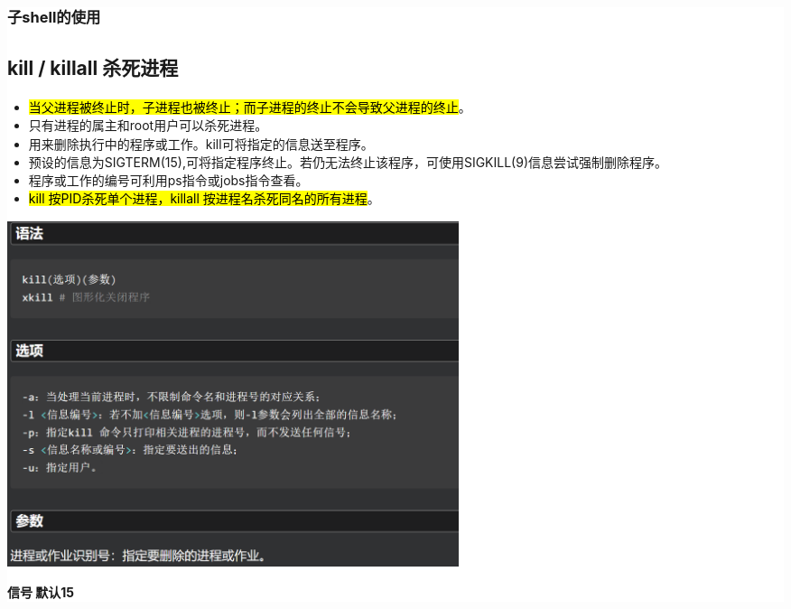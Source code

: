 ### 子shell的使用

## kill / killall 杀死进程

- <mark>当父进程被终止时，子进程也被终止；而子进程的终止不会导致父进程的终止</mark>。
- 只有进程的属主和root用户可以杀死进程。
- 用来删除执行中的程序或工作。kill可将指定的信息送至程序。
- 预设的信息为SIGTERM(15),可将指定程序终止。若仍无法终止该程序，可使用SIGKILL(9)信息尝试强制删除程序。
- 程序或工作的编号可利用ps指令或jobs指令查看。
- <mark>kill 按PID杀死单个进程，killall 按进程名杀死同名的所有进程</mark>。

<img src="../../../pictures/Snipaste_2022-12-03_15-44-29.png" width="500"/> 

**信号 默认15**
